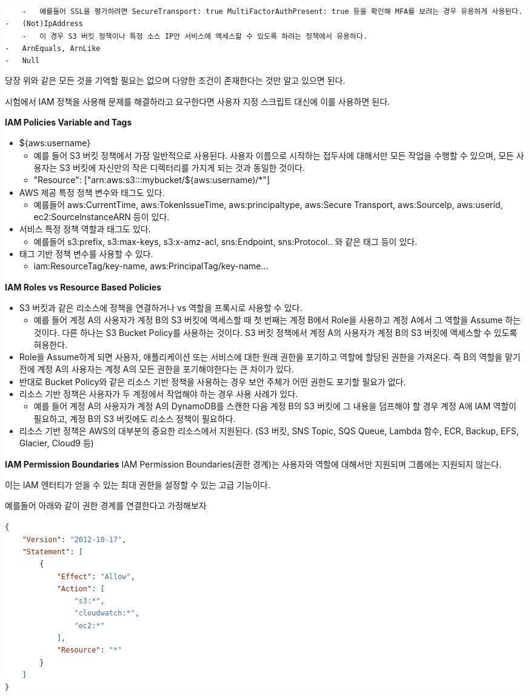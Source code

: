         -   예를들어 SSL을 평가하려면 SecureTransport: true MultiFactorAuthPresent: true 등을 확인해 MFA를 보려는 경우 유용하게 사용된다.
    -   (Not)IpAddress
        -   이 경우 S3 버킷 정책이나 특정 소스 IP만 서비스에 액세스할 수 있도록 하려는 정책에서 유용하다.
    -   ArnEquals, ArnLike
    -   Null

당장 위와 같은 모든 것을 기억할 필요는 없으며 다양한 조건이 존재한다는 것만 알고 있으면 된다.

시험에서 IAM 정책을 사용해 문제를 해결하라고 요구한다면 사용자 지정 스크립트 대신에 이를 사용하면 된다.

**IAM Policies Variable and Tags**
-   ${aws:username}
    -   예를 들어 S3 버킷 정책에서 가장 일반적으로 사용된다. 사용자 이름으로 시작하는 접두사에 대해서만 모든 작업을 수행할 수 있으며, 모든 사용자는 S3 버킷에 자신만의 작은 디렉터리를 가지게 되는 것과 동일한 것이다.
    -   "Resource": ["arn:aws:s3:::mybucket/${aws:username)/*"]
-   AWS 제공 특정 정책 변수와 태그도 있다.
    -   예를들어 aws:CurrentTime, aws:TokenIssueTime, aws:principaltype, aws:Secure Transport, aws:Sourcelp, aws:userid, ec2:SourcelnstanceARN 등이 있다.
-   서비스 특정 정책 역할과 태그도 있다.
    -   예를들어 s3:prefix, s3:max-keys, s3:x-amz-acl, sns:Endpoint, sns:Protocol.. 와 같은 태그 등이 있다.
-   태그 기반 정책 변수를 사용할 수 있다.
    -   iam:ResourceTag/key-name, aws:PrincipalTag/key-name...

**IAM Roles vs Resource Based Policies**
-   S3 버킷과 같은 리소스에 정책을 연결하거나 vs 역할을 프록시로 사용할 수 있다.
    -   예를 들어 계정 A의 사용자가 계정 B의 S3 버킷에 액세스할 때 첫 번째는 계정 B에서 Role을 사용하고 계정 A에서 그 역할을 Assume 하는 것이다. 다른 하나는 S3 Bucket Policy를 사용하는 것이다. S3 버킷 정책에서 계정 A의 사용자가 계정 B의 S3 버킷에 액세스할 수 있도록 혀용한다.
-   Role을 Assume하게 되면 사용자, 애플리케이션 또는 서비스에 대한 원래 권한을 포기하고 역할에 할당된 권한을 가져온다. 즉 B의 역할을 맡기 전에 계정 A의 사용자는 계정 A의 모든 권한을 포기해야한다는 큰 차이가 있다. 
-   반대로 Bucket Policy와 같은 리소스 기반 정책을 사용하는 경우 보안 주체가 어떤 권한도 포기할 필요가 없다.
-   리소스 기반 정책은 사용자가 두 계정에서 작업해야 하는 경우 사용 사례가 있다.
    -   예를 들어 계정 A의 사용자가 계정 A의 DynamoDB를 스캔한 다음 계정 B의 S3 버킷에 그 내용을 덤프해야 할 경우 계정 A에 IAM 역할이 필요하고, 계정 B의 S3 버킷에도 리소스 정책이 필요하다.
-   리소스 기반 정책은 AWS의 대부분의 중요한 리소스에서 지원된다. (S3 버킷, SNS Topic, SQS Queue, Lambda 함수, ECR, Backup, EFS, Glacier, Cloud9 등)

**IAM Permission Boundaries**
IAM Permission Boundaries(권한 경계)는 사용자와 역할에 대해서만 지원되며 그룹에는 지원되지 않는다.

이는 IAM 엔터티가 얻을 수 있는 최대 권한을 설정할 수 있는 고급 기능이다.

예를들어 아래와 같이 권한 경계를 연결한다고 가정해보자
```JSON
{
    "Version": "2012-10-17",
    "Statement": [
        {
            "Effect": "Allow",
            "Action": [
                "s3:*",
                "cloudwatch:*",
                "ec2:*"
            ],
            "Resource": "*"
        }
    ]
}
```
